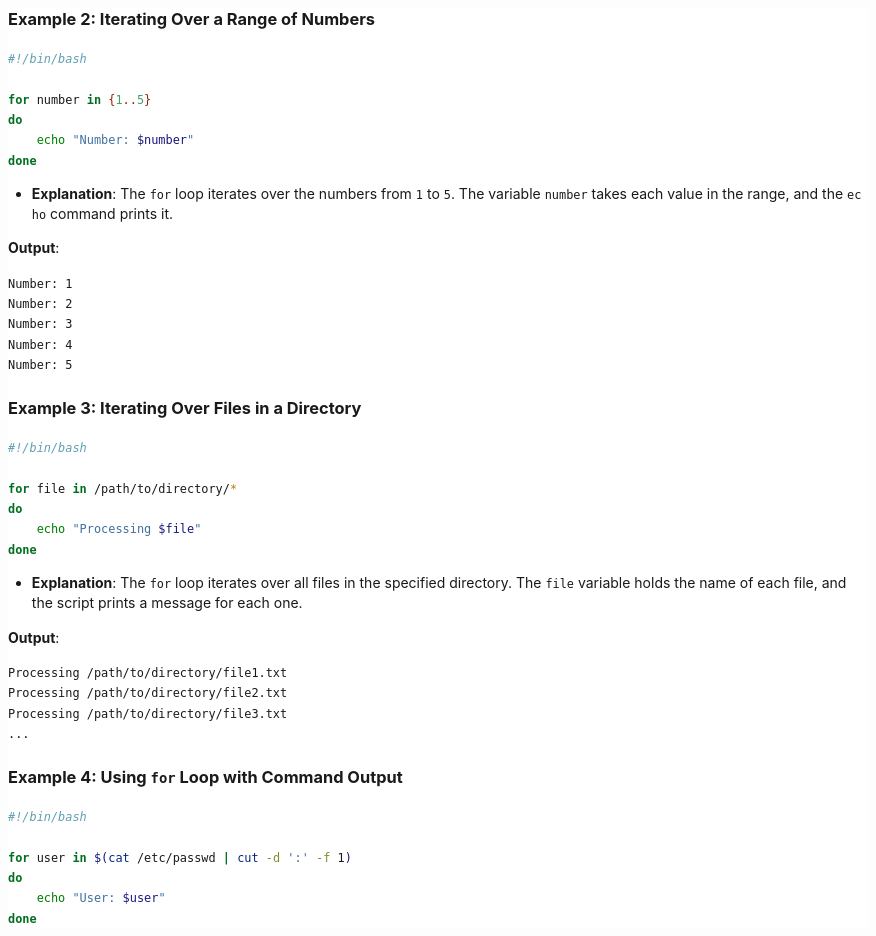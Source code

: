 ### Example 2: Iterating Over a Range of Numbers

```bash
#!/bin/bash

for number in {1..5}
do
    echo "Number: $number"
done
```

- **Explanation**: The `for` loop iterates over the numbers from `1` to `5`. The variable `number` takes each value in the range, and the `echo` command prints it.

**Output**:

```
Number: 1
Number: 2
Number: 3
Number: 4
Number: 5
```

### Example 3: Iterating Over Files in a Directory

```bash
#!/bin/bash

for file in /path/to/directory/*
do
    echo "Processing $file"
done
```

- **Explanation**: The `for` loop iterates over all files in the specified directory. The `file` variable holds the name of each file, and the script prints a message for each one.

**Output**:

```
Processing /path/to/directory/file1.txt
Processing /path/to/directory/file2.txt
Processing /path/to/directory/file3.txt
...
```

### Example 4: Using `for` Loop with Command Output

```bash
#!/bin/bash

for user in $(cat /etc/passwd | cut -d ':' -f 1)
do
    echo "User: $user"
done
```
